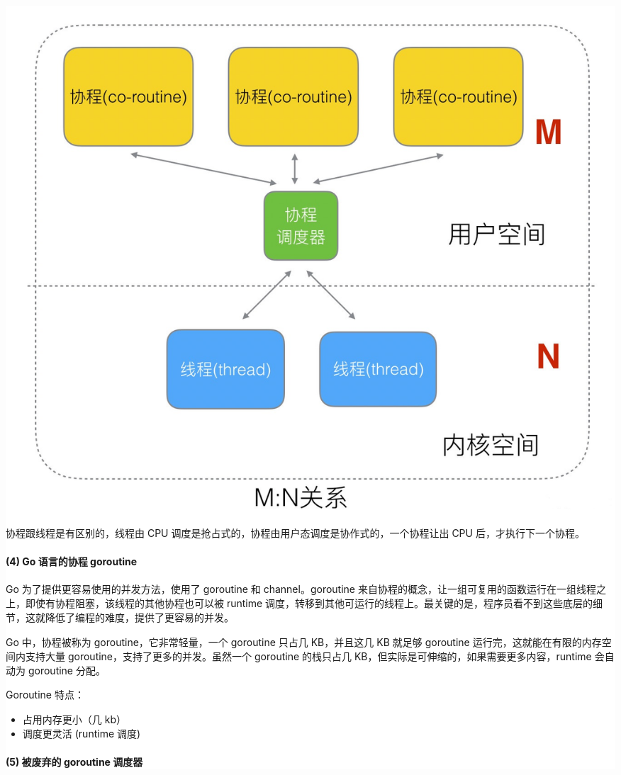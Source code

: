 ![img](./assets/GMP原理与调度/8.jpg)

 协程跟线程是有区别的，线程由 CPU 调度是抢占式的，协程由用户态调度是协作式的，一个协程让出 CPU 后，才执行下一个协程。

#### (4) Go 语言的协程 goroutine

Go 为了提供更容易使用的并发方法，使用了 goroutine 和 channel。goroutine 来自协程的概念，让一组可复用的函数运行在一组线程之上，即使有协程阻塞，该线程的其他协程也可以被 runtime 调度，转移到其他可运行的线程上。最关键的是，程序员看不到这些底层的细节，这就降低了编程的难度，提供了更容易的并发。

Go 中，协程被称为 goroutine，它非常轻量，一个 goroutine 只占几 KB，并且这几 KB 就足够 goroutine 运行完，这就能在有限的内存空间内支持大量 goroutine，支持了更多的并发。虽然一个 goroutine 的栈只占几 KB，但实际是可伸缩的，如果需要更多内容，runtime 会自动为 goroutine 分配。

Goroutine 特点：

- 占用内存更小（几 kb）
- 调度更灵活 (runtime 调度)

#### (5) 被废弃的 goroutine 调度器
